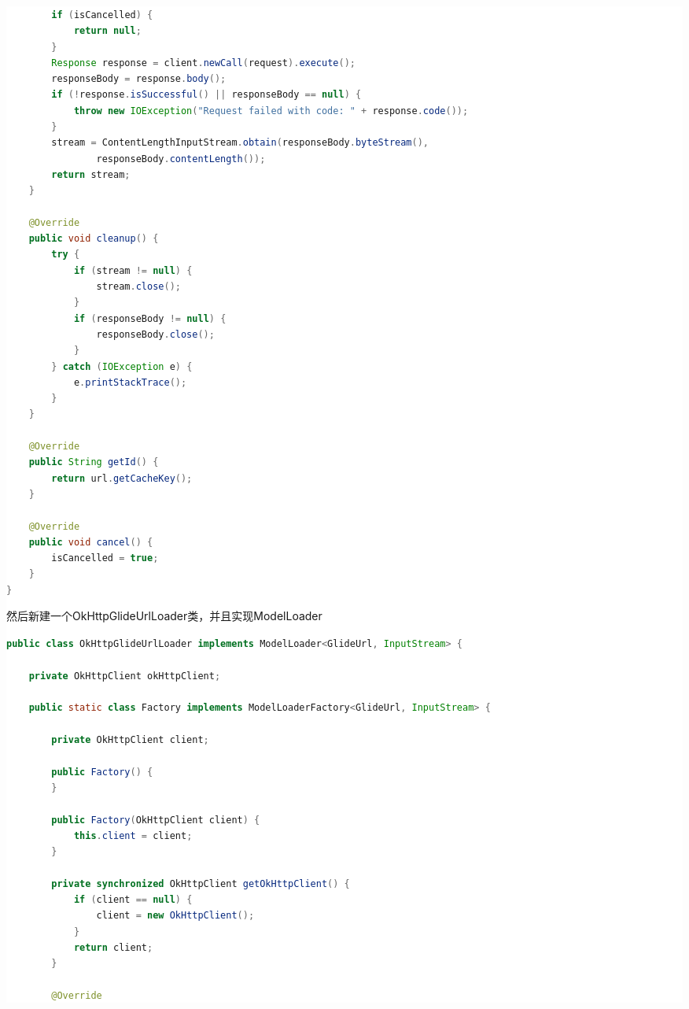 ```java
        if (isCancelled) { 
            return null; 
        } 
        Response response = client.newCall(request).execute(); 
        responseBody = response.body(); 
        if (!response.isSuccessful() || responseBody == null) { 
            throw new IOException("Request failed with code: " + response.code());
        } 
        stream = ContentLengthInputStream.obtain(responseBody.byteStream(), 
                responseBody.contentLength()); 
        return stream; 
    } 

    @Override 
    public void cleanup() { 
        try { 
            if (stream != null) { 
                stream.close(); 
            } 
            if (responseBody != null) { 
                responseBody.close(); 
            } 
        } catch (IOException e) { 
            e.printStackTrace(); 
        } 
    } 

    @Override 
    public String getId() { 
        return url.getCacheKey(); 
    } 

    @Override 
    public void cancel() { 
        isCancelled = true; 
    } 
}
```

然后新建一个OkHttpGlideUrlLoader类，并且实现ModelLoader
```java
public class OkHttpGlideUrlLoader implements ModelLoader<GlideUrl, InputStream> { 

    private OkHttpClient okHttpClient; 

    public static class Factory implements ModelLoaderFactory<GlideUrl, InputStream> { 

        private OkHttpClient client; 

        public Factory() { 
        } 

        public Factory(OkHttpClient client) { 
            this.client = client; 
        } 

        private synchronized OkHttpClient getOkHttpClient() { 
            if (client == null) { 
                client = new OkHttpClient(); 
            } 
            return client; 
        } 

        @Override 
```